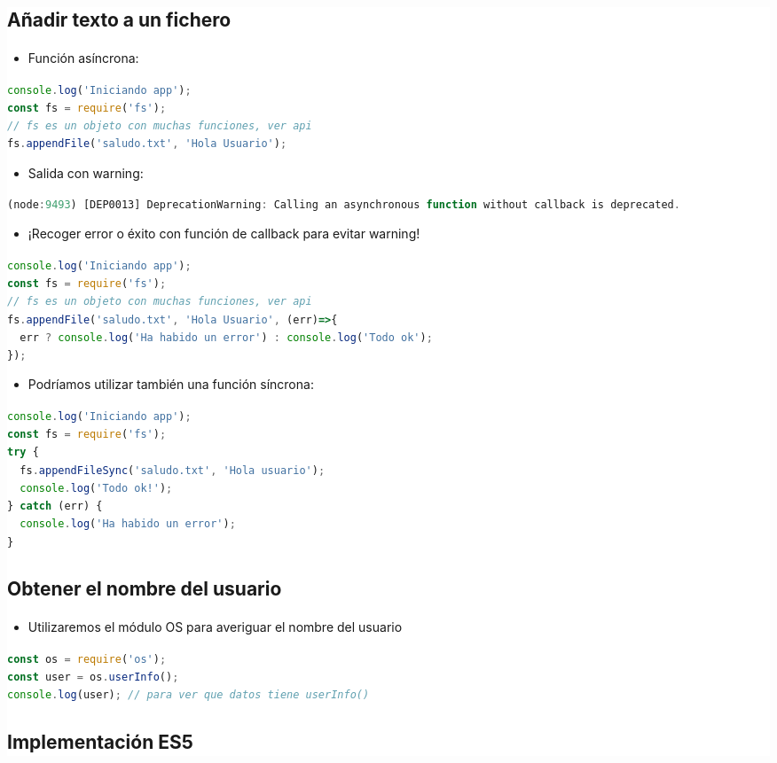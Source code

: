 
## Añadir texto a un fichero

- Función asíncrona:

```js
console.log('Iniciando app');
const fs = require('fs');
// fs es un objeto con muchas funciones, ver api
fs.appendFile('saludo.txt', 'Hola Usuario');
```


- Salida con warning:

```js
(node:9493) [DEP0013] DeprecationWarning: Calling an asynchronous function without callback is deprecated.
```

- ¡Recoger error o éxito con función de callback para evitar warning!

```js
console.log('Iniciando app');
const fs = require('fs');
// fs es un objeto con muchas funciones, ver api
fs.appendFile('saludo.txt', 'Hola Usuario', (err)=>{
  err ? console.log('Ha habido un error') : console.log('Todo ok');
});
```


- Podríamos utilizar también una función síncrona:

```js
console.log('Iniciando app');
const fs = require('fs');
try {
  fs.appendFileSync('saludo.txt', 'Hola usuario');
  console.log('Todo ok!');
} catch (err) {
  console.log('Ha habido un error');
}
```


## Obtener el nombre del usuario

- Utilizaremos el módulo OS para averiguar el nombre del usuario

```js
const os = require('os');
const user = os.userInfo();
console.log(user); // para ver que datos tiene userInfo()
```


## Implementación ES5
